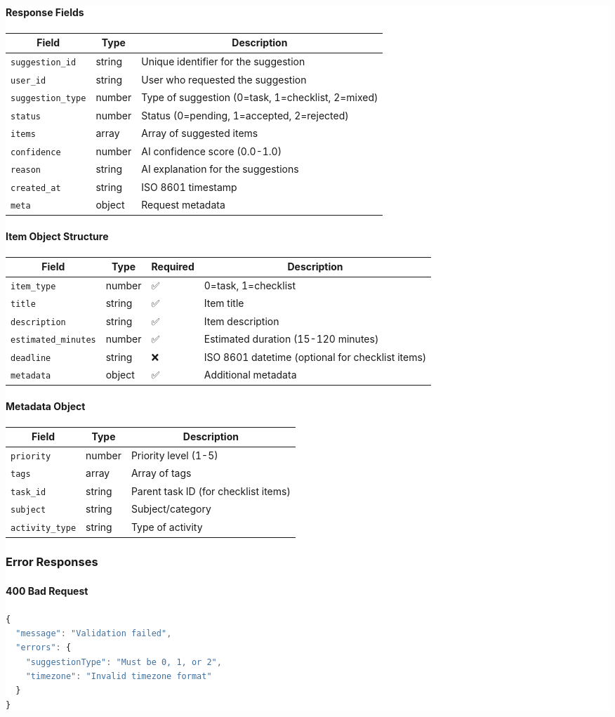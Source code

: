 #### Response Fields

| Field | Type | Description |
|-------|------|-------------|
| `suggestion_id` | string | Unique identifier for the suggestion |
| `user_id` | string | User who requested the suggestion |
| `suggestion_type` | number | Type of suggestion (0=task, 1=checklist, 2=mixed) |
| `status` | number | Status (0=pending, 1=accepted, 2=rejected) |
| `items` | array | Array of suggested items |
| `confidence` | number | AI confidence score (0.0-1.0) |
| `reason` | string | AI explanation for the suggestions |
| `created_at` | string | ISO 8601 timestamp |
| `meta` | object | Request metadata |

#### Item Object Structure

| Field | Type | Required | Description |
|-------|------|----------|-------------|
| `item_type` | number | ✅ | 0=task, 1=checklist |
| `title` | string | ✅ | Item title |
| `description` | string | ✅ | Item description |
| `estimated_minutes` | number | ✅ | Estimated duration (15-120 minutes) |
| `deadline` | string | ❌ | ISO 8601 datetime (optional for checklist items) |
| `metadata` | object | ✅ | Additional metadata |

#### Metadata Object

| Field | Type | Description |
|-------|------|-------------|
| `priority` | number | Priority level (1-5) |
| `tags` | array | Array of tags |
| `task_id` | string | Parent task ID (for checklist items) |
| `subject` | string | Subject/category |
| `activity_type` | string | Type of activity |

### Error Responses

#### 400 Bad Request
```javascript
{
  "message": "Validation failed",
  "errors": {
    "suggestionType": "Must be 0, 1, or 2",
    "timezone": "Invalid timezone format"
  }
}
```
